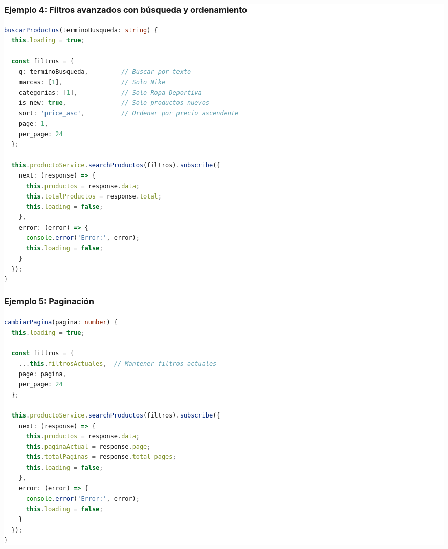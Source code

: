 ### Ejemplo 4: Filtros avanzados con búsqueda y ordenamiento

```typescript
buscarProductos(terminoBusqueda: string) {
  this.loading = true;

  const filtros = {
    q: terminoBusqueda,         // Buscar por texto
    marcas: [1],                // Solo Nike
    categorias: [1],            // Solo Ropa Deportiva
    is_new: true,               // Solo productos nuevos
    sort: 'price_asc',          // Ordenar por precio ascendente
    page: 1,
    per_page: 24
  };

  this.productoService.searchProductos(filtros).subscribe({
    next: (response) => {
      this.productos = response.data;
      this.totalProductos = response.total;
      this.loading = false;
    },
    error: (error) => {
      console.error('Error:', error);
      this.loading = false;
    }
  });
}
```

### Ejemplo 5: Paginación

```typescript
cambiarPagina(pagina: number) {
  this.loading = true;

  const filtros = {
    ...this.filtrosActuales,  // Mantener filtros actuales
    page: pagina,
    per_page: 24
  };

  this.productoService.searchProductos(filtros).subscribe({
    next: (response) => {
      this.productos = response.data;
      this.paginaActual = response.page;
      this.totalPaginas = response.total_pages;
      this.loading = false;
    },
    error: (error) => {
      console.error('Error:', error);
      this.loading = false;
    }
  });
}
```
